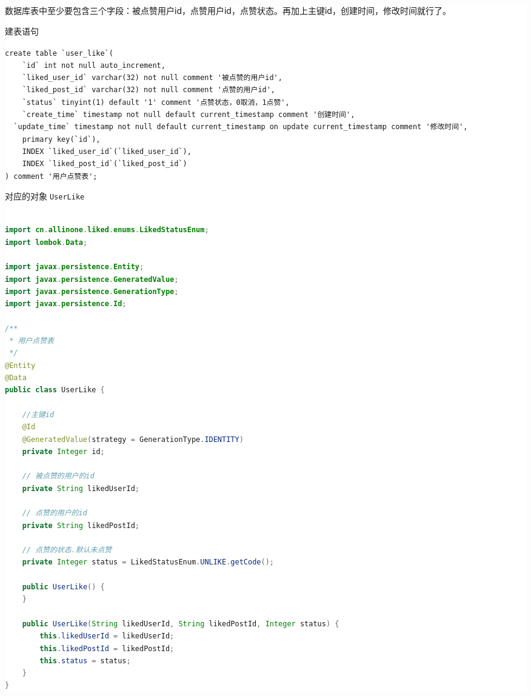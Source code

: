 数据库表中至少要包含三个字段：被点赞用户id，点赞用户id，点赞状态。再加上主键id，创建时间，修改时间就行了。

建表语句

```pgsql
create table `user_like`(
	`id` int not null auto_increment,
	`liked_user_id` varchar(32) not null comment '被点赞的用户id',
	`liked_post_id` varchar(32) not null comment '点赞的用户id',
	`status` tinyint(1) default '1' comment '点赞状态，0取消，1点赞',
	`create_time` timestamp not null default current_timestamp comment '创建时间',
  `update_time` timestamp not null default current_timestamp on update current_timestamp comment '修改时间',
	primary key(`id`),
	INDEX `liked_user_id`(`liked_user_id`),
	INDEX `liked_post_id`(`liked_post_id`)
) comment '用户点赞表';
```

对应的对象 `UserLike`

```java

import cn.allinone.liked.enums.LikedStatusEnum;
import lombok.Data;

import javax.persistence.Entity;
import javax.persistence.GeneratedValue;
import javax.persistence.GenerationType;
import javax.persistence.Id;

/**
 * 用户点赞表
 */
@Entity
@Data
public class UserLike {

    //主键id
    @Id
    @GeneratedValue(strategy = GenerationType.IDENTITY)
    private Integer id;

    // 被点赞的用户的id
    private String likedUserId;

    // 点赞的用户的id
    private String likedPostId;

    // 点赞的状态.默认未点赞
    private Integer status = LikedStatusEnum.UNLIKE.getCode();

    public UserLike() {
    }

    public UserLike(String likedUserId, String likedPostId, Integer status) {
        this.likedUserId = likedUserId;
        this.likedPostId = likedPostId;
        this.status = status;
    }
}

```
